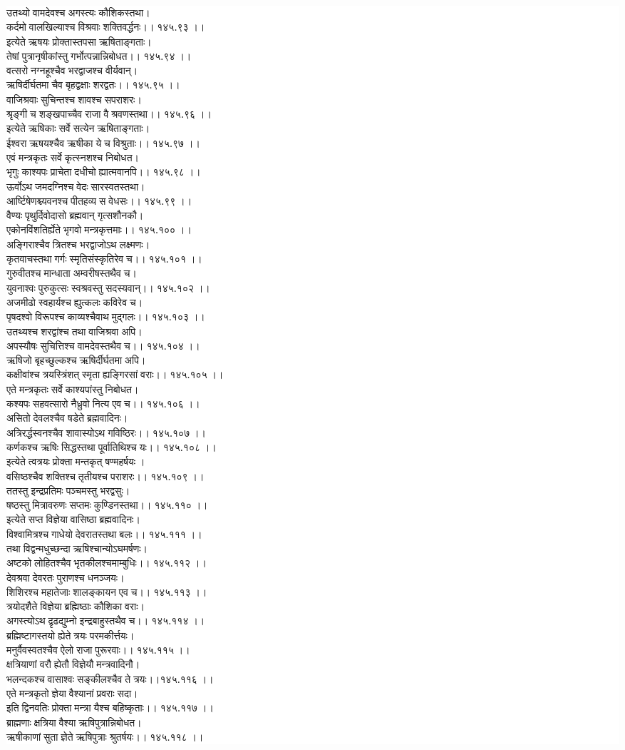 उतथ्यो वामदेवश्च अगस्त्यः कौशिकस्तथा।  
कर्दमो वालखिल्याश्च विश्रवाः शक्तिवर्द्धनः।। १४५.९३ ।।  
इत्येते ऋषयः प्रोक्तास्तपसा ऋषिताङ्गताः।  
तेषां पुत्रानृषीकांस्तु गर्भोत्पन्नान्निबोधत।। १४५.९४ ।।  
वत्सरो नग्नहूश्चैव भरद्वाजश्च वीर्यवान्।  
ऋषिर्दीर्घतमा चैव बृहद्वक्षाः शरद्वतः।। १४५.९५ ।।  
वाजिश्रवाः सुचिन्तश्च शावश्च सपराशरः।  
श्रृङ्गी च शङ्खपाच्चैव राजा वै श्रवणस्तथा।। १४५.९६ ।।  
इत्येते ऋषिकाः सर्वे सत्येन ऋषिताङ्गताः।  
ईश्वरा ऋषयश्चैव ऋषीका ये च विश्रुताः।। १४५.९७ ।।  
एवं मन्त्रकृतः सर्वे कृत्स्नशश्च निबोधत।  
भृगुः काश्यपः प्राचेता दधीचो ह्यात्मवानपि।। १४५.९८ ।।  
ऊर्वोऽथ जमदग्निश्च वेदः सारस्वतस्तथा।  
आर्ष्टिषेणश्च्यवनश्च पीतहव्य स वेधसः।। १४५.९९ ।।  
वैण्यः पृथुर्दिवोदासो ब्रह्मवान् गृत्सशौनकौ।  
एकोनविंशतिर्ह्येते भृगवो मन्त्रकृत्तमाः।। १४५.१०० ।।  
अङ्गिराश्चैव त्रितश्च भरद्वाजोऽथ लक्ष्मणः।  
कृतवाचस्तथा गर्गः स्मृतिसंस्कृतिरेव च।। १४५.१०१ ।।  
गुरुवीतश्च मान्धाता अम्वरीषस्तथैव च।  
युवनाश्वः पुरुकुत्सः स्वश्रवस्तु सदस्यवान्।। १४५.१०२ ।।  
अजमीढो स्वहार्यश्च ह्युत्कलः कविरेव च।  
पृषदश्वो विरूपश्च काव्यश्चैवाथ मुद्गलः।। १४५.१०३ ।।  
उतथ्यश्च शरद्वांश्च तथा वाजिश्रवा अपि।  
अपस्यौषः सुचित्तिश्च वामदेवस्तथैव च।। १४५.१०४ ।।  
ऋषिजो बृहच्छुल्कश्च ऋषिर्दीर्घतमा अपि।  
कक्षीवांश्च त्रयस्त्रिंशत् स्मृता ह्यङ्गिरसां वराः।। १४५.१०५ ।।  
एते मन्त्रकृतः सर्वे काश्यपांस्तु निबोधत।  
कश्यपः सहवत्सारो नैध्रुवो नित्य एव च।। १४५.१०६ ।।  
असितो देवलश्चैव षडेते ब्रह्मवादिनः।  
अत्रिरर्द्धस्वनश्चैव शावास्योऽथ गविष्ठिरः।। १४५.१०७ ।।  
कर्णकश्च ऋषिः सिद्धस्तथा पूर्वातिथिश्च यः।। १४५.१०८ ।।  
इत्येते त्वत्रयः प्रोक्ता मन्तकृत् षण्महर्षयः ।  
वसिष्ठश्चैव शक्तिश्च तृतीयश्च पराशरः।। १४५.१०९ ।।  
ततस्तु इन्द्रप्रतिमः पञ्चमस्तु भरद्वसुः।  
षष्ठस्तु मित्रावरुणः सप्तमः कुण्डिनस्तथा।। १४५.११० ।।  
इत्येते सप्त विज्ञेया वासिष्ठा ब्रह्मवादिनः।  
विश्वामित्रश्च गाधेयो देवरातस्तथा बलः।। १४५.१११ ।।  
तथा विद्वन्मधुच्छन्दा ऋषिश्चान्योऽघमर्षणः।  
अष्टको लोहितश्चैव भृतकीलश्चमाम्बुधिः।। १४५.११२ ।।  
देवश्रवा देवरतः पुराणश्च धनञ्जयः।  
शिशिरश्च महातेजाः शालङ्कायन एव च।। १४५.११३ ।।  
त्रयोदशैते विज्ञेया ब्रह्मिष्ठाः कौशिका वराः।  
अगस्त्योऽथ द्रृढद्युम्नो इन्द्रबाहुस्तथैव च।। १४५.११४ ।।  
ब्रह्मिष्टागस्तयो ह्येते त्रयः परमकीर्त्तयः।  
मनुर्वैवस्वतश्चैव ऐलो राजा पुरूरवाः।। १४५.११५ ।।  
क्षत्रियाणां वरौ ह्येतौ विज्ञेयौ मन्त्रवादिनौ।  
भलन्दकश्च वासाश्वः सङ्कीलश्चैव ते त्रयः।।१४५.११६ ।।  
एते मन्त्रकृतो ज्ञेया वैश्यानां प्रवराः सदा।  
इति द्विनवतिः प्रोक्ता मन्त्रा यैश्च बहिष्कृताः।। १४५.११७ ।।  
ब्राह्मणाः क्षत्रिया वैश्या ऋषिपुत्रान्निबोधत।  
ऋषीकाणां सुता ज्ञेते ऋषिपुत्राः श्रुतर्षयः।। १४५.११८ ।।